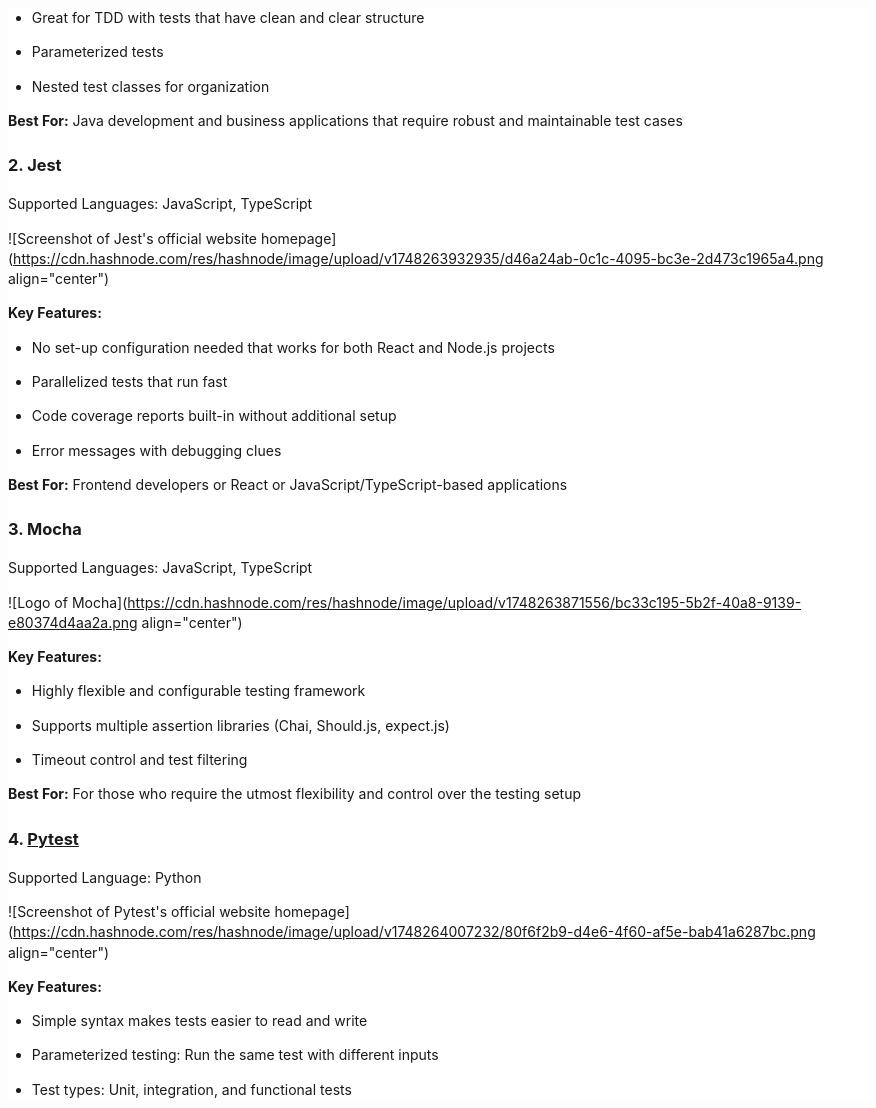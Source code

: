 * Great for TDD with tests that have clean and clear structure
    
* Parameterized tests
    
* Nested test classes for organization
    

**Best For:** Java development and business applications that require robust and maintainable test cases

### 2\. Jest

Supported Languages: JavaScript, TypeScript

![Screenshot of Jest's official website homepage](https://cdn.hashnode.com/res/hashnode/image/upload/v1748263932935/d46a24ab-0c1c-4095-bc3e-2d473c1965a4.png align="center")

**Key Features:**

* No set-up configuration needed that works for both React and Node.js projects
    
* Parallelized tests that run fast
    
* Code coverage reports built-in without additional setup
    
* Error messages with debugging clues
    

**Best For:** Frontend developers or React or JavaScript/TypeScript-based applications

### 3\. Mocha

Supported Languages: JavaScript, TypeScript

![Logo of Mocha](https://cdn.hashnode.com/res/hashnode/image/upload/v1748263871556/bc33c195-5b2f-40a8-9139-e80374d4aa2a.png align="center")

**Key Features:**

* Highly flexible and configurable testing framework
    
* Supports multiple assertion libraries (Chai, Should.js, expect.js)
    
* Timeout control and test filtering
    

**Best For:** For those who require the utmost flexibility and control over the testing setup

### 4\. [Pytest](https://keploy.io/blog/community/python-testing-with-pytest-features-best-practices?trk=article-ssr-frontend-pulse_little-text-block)

Supported Language: Python

![Screenshot of Pytest's official website homepage](https://cdn.hashnode.com/res/hashnode/image/upload/v1748264007232/80f6f2b9-d4e6-4f60-af5e-bab41a6287bc.png align="center")

**Key Features:**

* Simple syntax makes tests easier to read and write
    
* Parameterized testing: Run the same test with different inputs
    
* Test types: Unit, integration, and functional tests
    